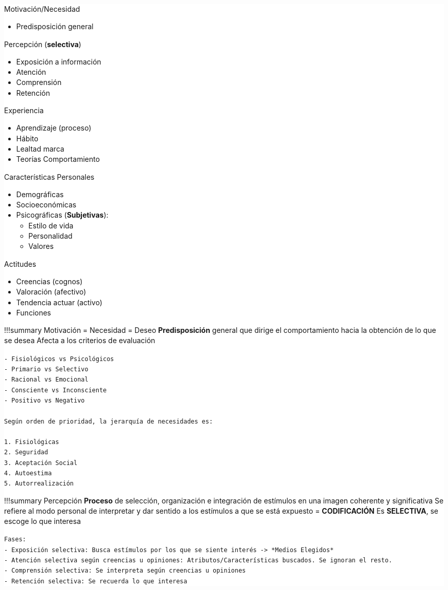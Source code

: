 Motivación/Necesidad
- Predisposición general

Percepción (**selectiva**)
- Exposición a información
- Atención
- Comprensión
- Retención

Experiencia
- Aprendizaje (proceso)
- Hábito
- Lealtad marca
- Teorías Comportamiento

Características Personales
- Demográficas
- Socioeconómicas
- Psicográficas (**Subjetivas**):
    - Estilo de vida
    - Personalidad
    - Valores

Actitudes
- Creencias (cognos)
- Valoración (afectivo)
- Tendencia actuar (activo)
- Funciones


!!!summary Motivación = Necesidad = Deseo
    **Predisposición** general que dirige el comportamiento hacia la obtención de lo que se desea
    Afecta a los criterios de evaluación

    - Fisiológicos vs Psicológicos
    - Primario vs Selectivo
    - Racional vs Emocional
    - Consciente vs Inconsciente
    - Positivo vs Negativo

    Según orden de prioridad, la jerarquía de necesidades es:

    1. Fisiológicas
    2. Seguridad
    3. Aceptación Social
    4. Autoestima
    5. Autorrealización

!!!summary Percepción
    **Proceso** de selección, organización e integración de estímulos en una imagen coherente y significativa
    Se refiere al modo personal de interpretar y dar sentido a los estímulos a que se está expuesto = **CODIFICACIÓN**
    Es **SELECTIVA**, se escoge lo que interesa

    Fases:
    - Exposición selectiva: Busca estímulos por los que se siente interés -> *Medios Elegidos*
    - Atención selectiva según creencias u opiniones: Atributos/Características buscados. Se ignoran el resto.
    - Comprensión selectiva: Se interpreta según creencias u opiniones
    - Retención selectiva: Se recuerda lo que interesa
